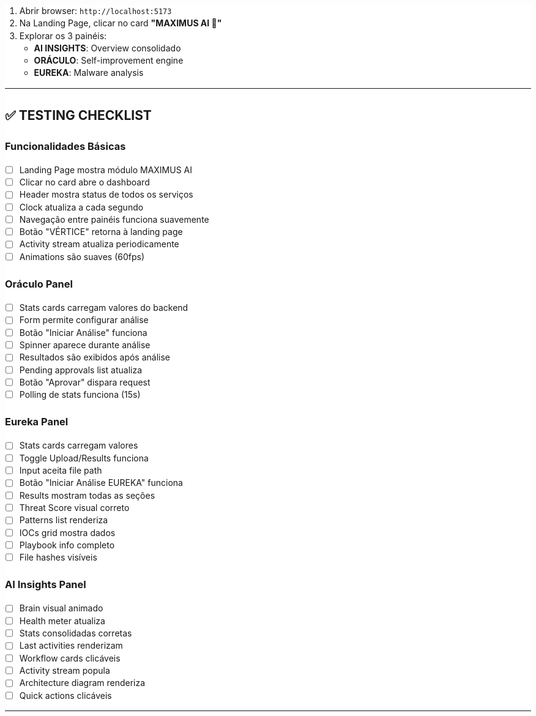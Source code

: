 1. Abrir browser: `http://localhost:5173`
2. Na Landing Page, clicar no card **"MAXIMUS AI 🧠"**
3. Explorar os 3 painéis:
   - **AI INSIGHTS**: Overview consolidado
   - **ORÁCULO**: Self-improvement engine
   - **EUREKA**: Malware analysis

---

## ✅ TESTING CHECKLIST

### Funcionalidades Básicas

- [ ] Landing Page mostra módulo MAXIMUS AI
- [ ] Clicar no card abre o dashboard
- [ ] Header mostra status de todos os serviços
- [ ] Clock atualiza a cada segundo
- [ ] Navegação entre painéis funciona suavemente
- [ ] Botão "VÉRTICE" retorna à landing page
- [ ] Activity stream atualiza periodicamente
- [ ] Animations são suaves (60fps)

### Oráculo Panel

- [ ] Stats cards carregam valores do backend
- [ ] Form permite configurar análise
- [ ] Botão "Iniciar Análise" funciona
- [ ] Spinner aparece durante análise
- [ ] Resultados são exibidos após análise
- [ ] Pending approvals list atualiza
- [ ] Botão "Aprovar" dispara request
- [ ] Polling de stats funciona (15s)

### Eureka Panel

- [ ] Stats cards carregam valores
- [ ] Toggle Upload/Results funciona
- [ ] Input aceita file path
- [ ] Botão "Iniciar Análise EUREKA" funciona
- [ ] Results mostram todas as seções
- [ ] Threat Score visual correto
- [ ] Patterns list renderiza
- [ ] IOCs grid mostra dados
- [ ] Playbook info completo
- [ ] File hashes visíveis

### AI Insights Panel

- [ ] Brain visual animado
- [ ] Health meter atualiza
- [ ] Stats consolidadas corretas
- [ ] Last activities renderizam
- [ ] Workflow cards clicáveis
- [ ] Activity stream popula
- [ ] Architecture diagram renderiza
- [ ] Quick actions clicáveis

---